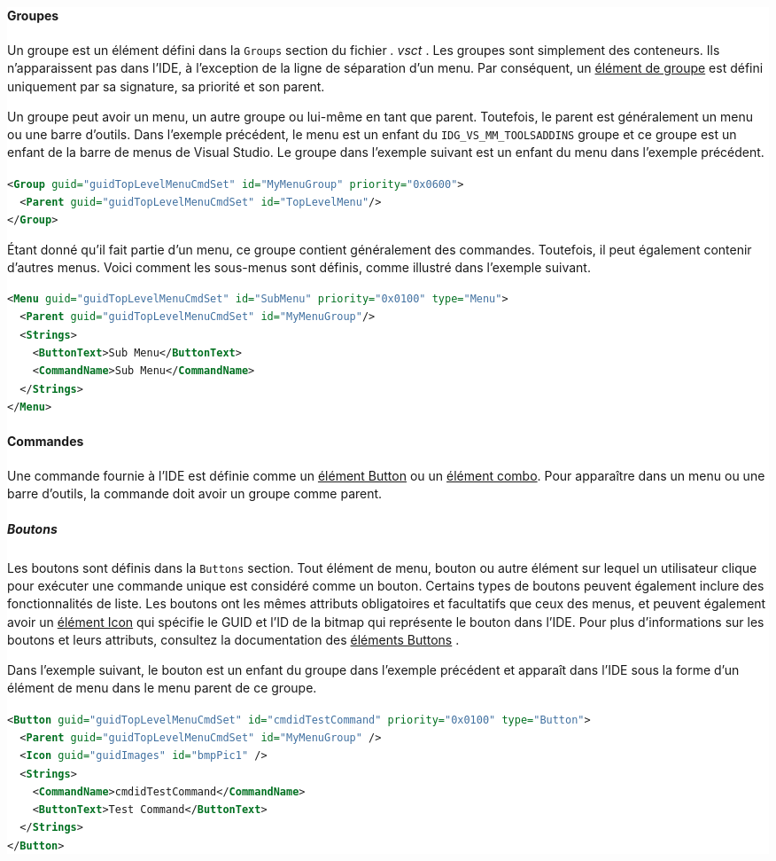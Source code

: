 #### <a name="groups"></a>Groupes
Un groupe est un élément défini dans la `Groups` section du fichier *. vsct* . Les groupes sont simplement des conteneurs. Ils n’apparaissent pas dans l’IDE, à l’exception de la ligne de séparation d’un menu. Par conséquent, un [élément de groupe](../../extensibility/group-element.md) est défini uniquement par sa signature, sa priorité et son parent.

Un groupe peut avoir un menu, un autre groupe ou lui-même en tant que parent. Toutefois, le parent est généralement un menu ou une barre d’outils. Dans l’exemple précédent, le menu est un enfant du `IDG_VS_MM_TOOLSADDINS` groupe et ce groupe est un enfant de la barre de menus de Visual Studio. Le groupe dans l’exemple suivant est un enfant du menu dans l’exemple précédent.

```xml
<Group guid="guidTopLevelMenuCmdSet" id="MyMenuGroup" priority="0x0600">
  <Parent guid="guidTopLevelMenuCmdSet" id="TopLevelMenu"/>
</Group>
```

Étant donné qu’il fait partie d’un menu, ce groupe contient généralement des commandes. Toutefois, il peut également contenir d’autres menus. Voici comment les sous-menus sont définis, comme illustré dans l’exemple suivant.

```xml
<Menu guid="guidTopLevelMenuCmdSet" id="SubMenu" priority="0x0100" type="Menu">
  <Parent guid="guidTopLevelMenuCmdSet" id="MyMenuGroup"/>
  <Strings>
    <ButtonText>Sub Menu</ButtonText>
    <CommandName>Sub Menu</CommandName>
  </Strings>
</Menu>
```

#### <a name="commands"></a>Commandes
Une commande fournie à l’IDE est définie comme un [élément Button](../../extensibility/button-element.md) ou un [élément combo](../../extensibility/combo-element.md). Pour apparaître dans un menu ou une barre d’outils, la commande doit avoir un groupe comme parent.

##### <a name="buttons"></a>Boutons
Les boutons sont définis dans la `Buttons` section. Tout élément de menu, bouton ou autre élément sur lequel un utilisateur clique pour exécuter une commande unique est considéré comme un bouton. Certains types de boutons peuvent également inclure des fonctionnalités de liste. Les boutons ont les mêmes attributs obligatoires et facultatifs que ceux des menus, et peuvent également avoir un [élément Icon](../../extensibility/icon-element.md) qui spécifie le GUID et l’ID de la bitmap qui représente le bouton dans l’IDE. Pour plus d’informations sur les boutons et leurs attributs, consultez la documentation des [éléments Buttons](../../extensibility/buttons-element.md) .

Dans l’exemple suivant, le bouton est un enfant du groupe dans l’exemple précédent et apparaît dans l’IDE sous la forme d’un élément de menu dans le menu parent de ce groupe.

```xml
<Button guid="guidTopLevelMenuCmdSet" id="cmdidTestCommand" priority="0x0100" type="Button">
  <Parent guid="guidTopLevelMenuCmdSet" id="MyMenuGroup" />
  <Icon guid="guidImages" id="bmpPic1" />
  <Strings>
    <CommandName>cmdidTestCommand</CommandName>
    <ButtonText>Test Command</ButtonText>
  </Strings>
</Button>
```
